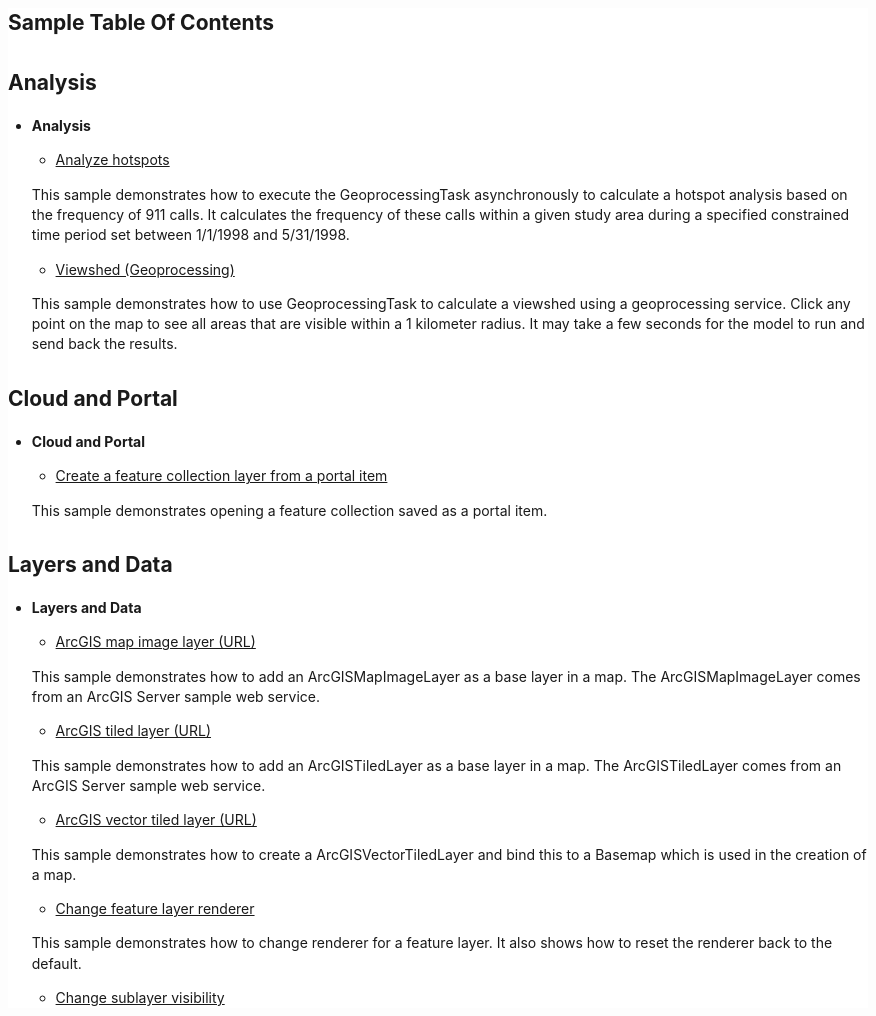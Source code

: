 ## Sample Table Of Contents
## Analysis


- **Analysis**

    * [Analyze hotspots](ArcGISRuntime.UWP.Samples/Samples/Analysis/AnalyzeHotspots)

    This sample demonstrates how to execute the GeoprocessingTask asynchronously to calculate a hotspot analysis based on the frequency of 911 calls. It calculates the frequency of these calls within a given study area during a specified constrained time period set between 1/1/1998 and 5/31/1998.

    * [Viewshed (Geoprocessing)](ArcGISRuntime.UWP.Samples/Samples/Analysis/AnalyzeViewshed)

    This sample demonstrates how to use GeoprocessingTask to calculate a viewshed using a geoprocessing service. Click any point on the map to see all areas that are visible within a 1 kilometer radius. It may take a few seconds for the model to run and send back the results.

## Cloud and Portal


- **Cloud and Portal**

    * [Create a feature collection layer from a portal item](ArcGISRuntime.UWP.Samples/Samples/CloudAndPortal/FeatureCollectionLayerFromPortal)

    This sample demonstrates opening a feature collection saved as a portal item.

## Layers and Data


- **Layers and Data**

    * [ArcGIS map image layer (URL)](ArcGISRuntime.UWP.Samples/Samples/LayersAndData/ArcGISMapImageLayerUrl)

    This sample demonstrates how to add an ArcGISMapImageLayer as a base layer in a map. The ArcGISMapImageLayer comes from an ArcGIS Server sample web service.

    * [ArcGIS tiled layer (URL)](ArcGISRuntime.UWP.Samples/Samples/LayersAndData/ArcGISTiledLayerUrl)

    This sample demonstrates how to add an ArcGISTiledLayer as a base layer in a map. The ArcGISTiledLayer comes from an ArcGIS Server sample web service.

    * [ArcGIS vector tiled layer (URL)](ArcGISRuntime.UWP.Samples/Samples/LayersAndData/ArcGISVectorTiledLayerUrl)

    This sample demonstrates how to create a ArcGISVectorTiledLayer and bind this to a Basemap which is used in the creation of a map.

    * [Change feature layer renderer](ArcGISRuntime.UWP.Samples/Samples/LayersAndData/ChangeFeatureLayerRenderer)

    This sample demonstrates how to change renderer for a feature layer. It also shows how to reset the renderer back to the default.

    * [Change sublayer visibility](ArcGISRuntime.UWP.Samples/Samples/LayersAndData/ChangeSublayerVisibility)

